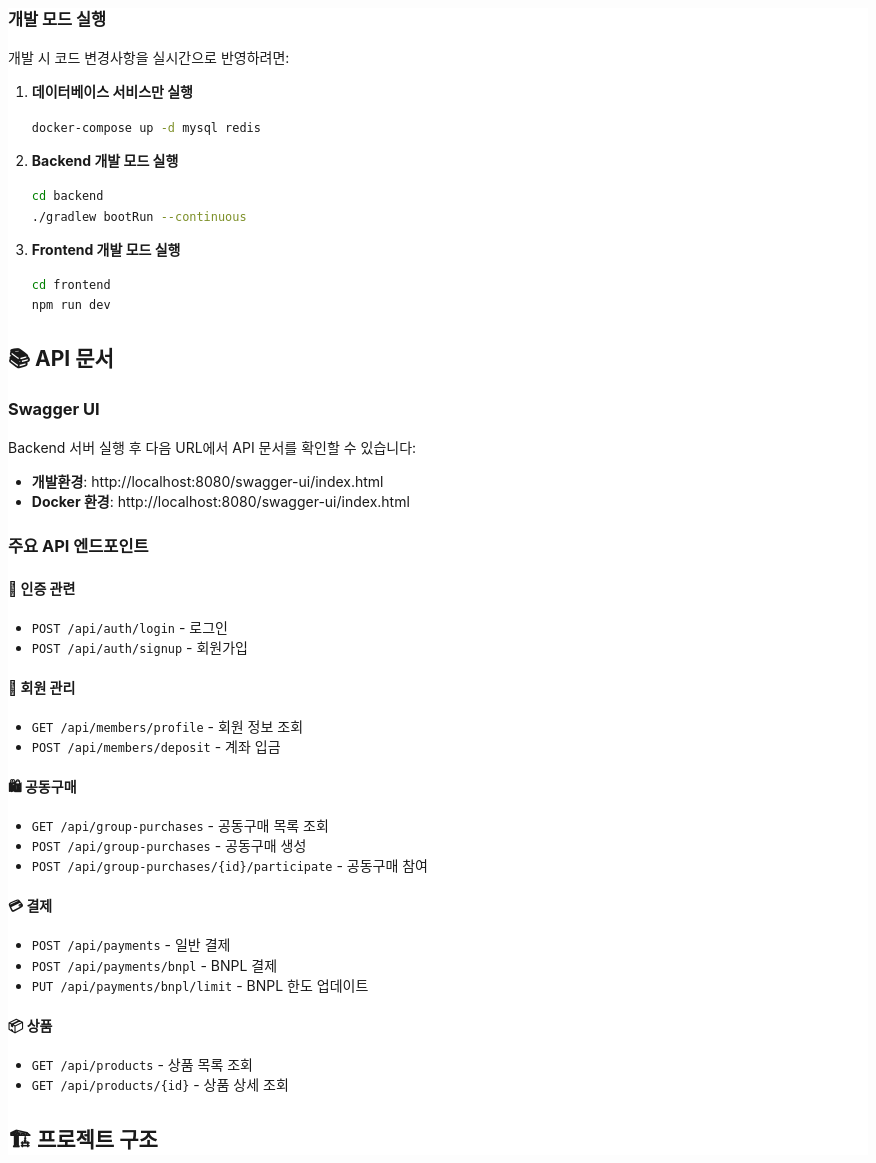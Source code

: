 ### 개발 모드 실행

개발 시 코드 변경사항을 실시간으로 반영하려면:

1. **데이터베이스 서비스만 실행**
   ```bash
   docker-compose up -d mysql redis
   ```

2. **Backend 개발 모드 실행**
   ```bash
   cd backend
   ./gradlew bootRun --continuous
   ```

3. **Frontend 개발 모드 실행**
   ```bash
   cd frontend
   npm run dev
   ```

## 📚 API 문서

### Swagger UI
Backend 서버 실행 후 다음 URL에서 API 문서를 확인할 수 있습니다:
- **개발환경**: http://localhost:8080/swagger-ui/index.html
- **Docker 환경**: http://localhost:8080/swagger-ui/index.html

### 주요 API 엔드포인트

#### 🔐 인증 관련
- `POST /api/auth/login` - 로그인
- `POST /api/auth/signup` - 회원가입

#### 👥 회원 관리
- `GET /api/members/profile` - 회원 정보 조회
- `POST /api/members/deposit` - 계좌 입금

#### 🛍️ 공동구매
- `GET /api/group-purchases` - 공동구매 목록 조회
- `POST /api/group-purchases` - 공동구매 생성
- `POST /api/group-purchases/{id}/participate` - 공동구매 참여

#### 💳 결제
- `POST /api/payments` - 일반 결제
- `POST /api/payments/bnpl` - BNPL 결제
- `PUT /api/payments/bnpl/limit` - BNPL 한도 업데이트

#### 📦 상품
- `GET /api/products` - 상품 목록 조회
- `GET /api/products/{id}` - 상품 상세 조회

## 🏗️ 프로젝트 구조
